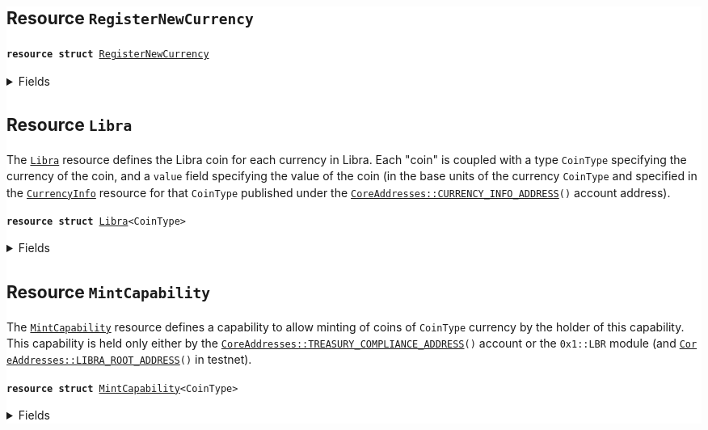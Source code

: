 
<a name="0x1_LibraTest_RegisterNewCurrency"></a>

## Resource `RegisterNewCurrency`



<pre><code><b>resource</b> <b>struct</b> <a href="LibraTest.md#0x1_LibraTest_RegisterNewCurrency">RegisterNewCurrency</a>
</code></pre>



<details><summary>Fields</summary></details>

<a name="0x1_LibraTest_Libra"></a>

## Resource `Libra`

The <code><a href="LibraTest.md#0x1_LibraTest_Libra">Libra</a></code> resource defines the Libra coin for each currency in
Libra. Each "coin" is coupled with a type <code>CoinType</code> specifying the
currency of the coin, and a <code>value</code> field specifying the value
of the coin (in the base units of the currency <code>CoinType</code>
and specified in the <code><a href="LibraTest.md#0x1_LibraTest_CurrencyInfo">CurrencyInfo</a></code> resource for that <code>CoinType</code>
published under the <code><a href="_CURRENCY_INFO_ADDRESS">CoreAddresses::CURRENCY_INFO_ADDRESS</a>()</code> account address).


<pre><code><b>resource</b> <b>struct</b> <a href="LibraTest.md#0x1_LibraTest_Libra">Libra</a>&lt;CoinType&gt;
</code></pre>



<details><summary>Fields</summary></details>

<a name="0x1_LibraTest_MintCapability"></a>

## Resource `MintCapability`

The <code><a href="LibraTest.md#0x1_LibraTest_MintCapability">MintCapability</a></code> resource defines a capability to allow minting
of coins of <code>CoinType</code> currency by the holder of this capability.
This capability is held only either by the <code><a href="_TREASURY_COMPLIANCE_ADDRESS">CoreAddresses::TREASURY_COMPLIANCE_ADDRESS</a>()</code>
account or the <code>0x1::LBR</code> module (and <code><a href="_LIBRA_ROOT_ADDRESS">CoreAddresses::LIBRA_ROOT_ADDRESS</a>()</code> in testnet).


<pre><code><b>resource</b> <b>struct</b> <a href="LibraTest.md#0x1_LibraTest_MintCapability">MintCapability</a>&lt;CoinType&gt;
</code></pre>



<details><summary>Fields</summary></details>
